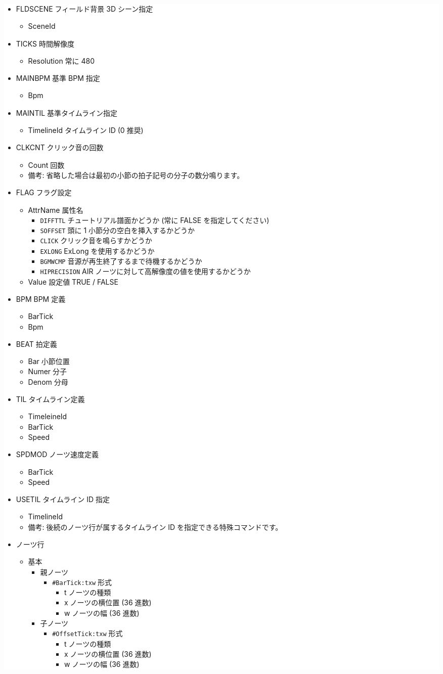   - FLDSCENE フィールド背景 3D シーン指定
    - SceneId

  - TICKS 時間解像度
    - Resolution 常に 480

  - MAINBPM 基準 BPM 指定
    - Bpm

  - MAINTIL 基準タイムライン指定
    - TimelineId タイムライン ID (0 推奨)
  
  - CLKCNT クリック音の回数
    - Count 回数
    - 備考: 省略した場合は最初の小節の拍子記号の分子の数分鳴ります。

  - FLAG フラグ設定
    - AttrName 属性名
      - `DIFFTTL` チュートリアル譜面かどうか (常に FALSE を指定してください)
      - `SOFFSET` 頭に 1 小節分の空白を挿入するかどうか
      - `CLICK` クリック音を鳴らすかどうか
      - `EXLONG` ExLong を使用するかどうか
      - `BGMWCMP` 音源が再生終了するまで待機するかどうか
      - `HIPRECISION` AIR ノーツに対して高解像度の値を使用するかどうか
    - Value 設定値 TRUE / FALSE
  
  - BPM BPM 定義
    - BarTick
    - Bpm

  - BEAT 拍定義
    - Bar 小節位置
    - Numer 分子
    - Denom 分母

  - TIL タイムライン定義
    - TimeleineId
    - BarTick
    - Speed

  - SPDMOD ノーツ速度定義
    - BarTick
    - Speed

  - USETIL タイムライン ID 指定
    - TimelineId
    - 備考: 後続のノーツ行が属するタイムライン ID を指定できる特殊コマンドです。

- ノーツ行
  - 基本
    - 親ノーツ
      - `#BarTick:txw` 形式
        - t ノーツの種類
        - x ノーツの横位置 (36 進数)
        - w ノーツの幅 (36 進数)
    - 子ノーツ
      - `#OffsetTick:txw` 形式
        - t ノーツの種類
        - x ノーツの横位置 (36 進数)
        - w ノーツの幅 (36 進数)
